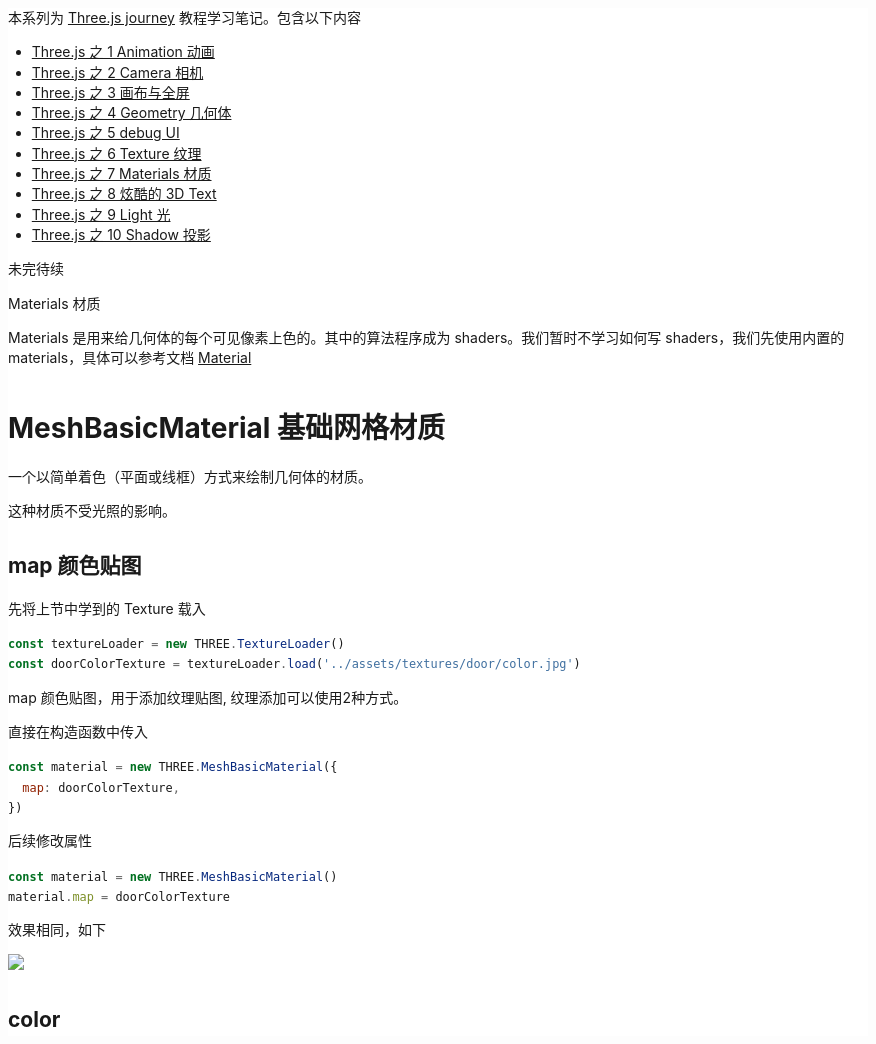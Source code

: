 本系列为 [Three.js journey](https://threejs-journey.com/) 教程学习笔记。包含以下内容

- [Three.js 之 1 Animation 动画](https://juejin.cn/post/7095621578976657421)
- [Three.js 之 2 Camera 相机](https://juejin.cn/post/7101207231382683655)
- [Three.js 之 3 画布与全屏](https://juejin.cn/post/7101207945387442212)
- [Three.js 之 4 Geometry 几何体](https://juejin.cn/post/7101208474775715876)
- [Three.js 之 5 debug UI](https://juejin.cn/post/7101209060753539109)
- [Three.js 之 6 Texture 纹理](https://juejin.cn/post/7101209181822124069)
- [Three.js 之 7 Materials 材质](https://juejin.cn/post/7103191619373006885/)
- [Three.js 之 8 炫酷的 3D Text](https://juejin.cn/post/7104817223444725774)
- [Three.js 之 9 Light 光](https://juejin.cn/post/7107886009253101599/)
- [Three.js 之 10 Shadow 投影](https://juejin.cn/post/7108379667387645982)

未完待续

Materials 材质

Materials 是用来给几何体的每个可见像素上色的。其中的算法程序成为 shaders。我们暂时不学习如何写 shaders，我们先使用内置的 materials，具体可以参考文档 [Material](https://threejs.org/docs/index.html#api/zh/materials/Material)

# MeshBasicMaterial 基础网格材质

一个以简单着色（平面或线框）方式来绘制几何体的材质。

这种材质不受光照的影响。

## map 颜色贴图

先将上节中学到的 Texture 载入

```js
const textureLoader = new THREE.TextureLoader()
const doorColorTexture = textureLoader.load('../assets/textures/door/color.jpg')
```

map 颜色贴图，用于添加纹理贴图, 纹理添加可以使用2种方式。

直接在构造函数中传入

```js
const material = new THREE.MeshBasicMaterial({
  map: doorColorTexture,
})
```

后续修改属性

```js
const material = new THREE.MeshBasicMaterial()
material.map = doorColorTexture
```

效果相同，如下

![](https://gw.alicdn.com/imgextra/i3/O1CN01EIJhbO1sc2OJLjuGX_!!6000000005786-1-tps-895-395.gif)

## color
